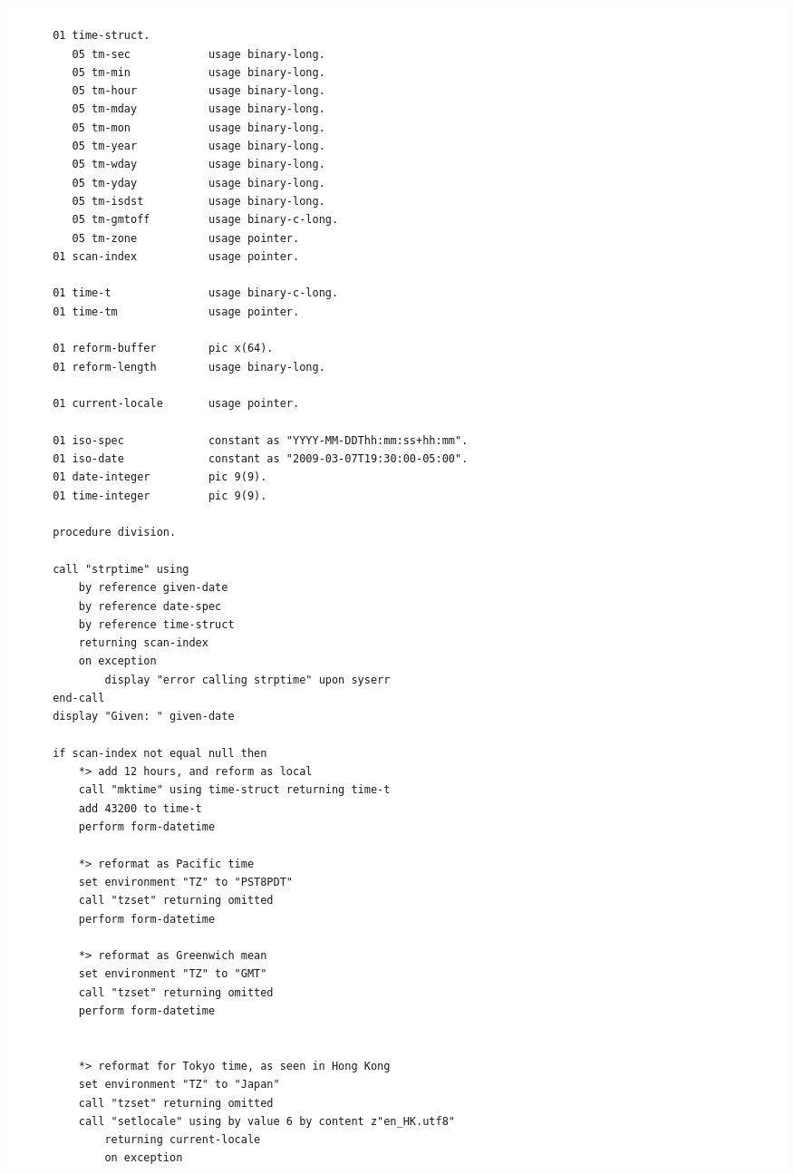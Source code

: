 ```cobol

       01 time-struct.
          05 tm-sec            usage binary-long.
          05 tm-min            usage binary-long.
          05 tm-hour           usage binary-long.
          05 tm-mday           usage binary-long.
          05 tm-mon            usage binary-long.
          05 tm-year           usage binary-long.
          05 tm-wday           usage binary-long.
          05 tm-yday           usage binary-long.
          05 tm-isdst          usage binary-long.
          05 tm-gmtoff         usage binary-c-long.
          05 tm-zone           usage pointer.
       01 scan-index           usage pointer.

       01 time-t               usage binary-c-long.
       01 time-tm              usage pointer.

       01 reform-buffer        pic x(64).
       01 reform-length        usage binary-long.

       01 current-locale       usage pointer.

       01 iso-spec             constant as "YYYY-MM-DDThh:mm:ss+hh:mm".
       01 iso-date             constant as "2009-03-07T19:30:00-05:00".
       01 date-integer         pic 9(9).
       01 time-integer         pic 9(9).

       procedure division.

       call "strptime" using
           by reference given-date
           by reference date-spec
           by reference time-struct
           returning scan-index
           on exception
               display "error calling strptime" upon syserr
       end-call
       display "Given: " given-date

       if scan-index not equal null then
           *> add 12 hours, and reform as local
           call "mktime" using time-struct returning time-t
           add 43200 to time-t
           perform form-datetime

           *> reformat as Pacific time
           set environment "TZ" to "PST8PDT"
           call "tzset" returning omitted
           perform form-datetime

           *> reformat as Greenwich mean
           set environment "TZ" to "GMT"
           call "tzset" returning omitted
           perform form-datetime


           *> reformat for Tokyo time, as seen in Hong Kong
           set environment "TZ" to "Japan"
           call "tzset" returning omitted
           call "setlocale" using by value 6 by content z"en_HK.utf8"
               returning current-locale
               on exception
```